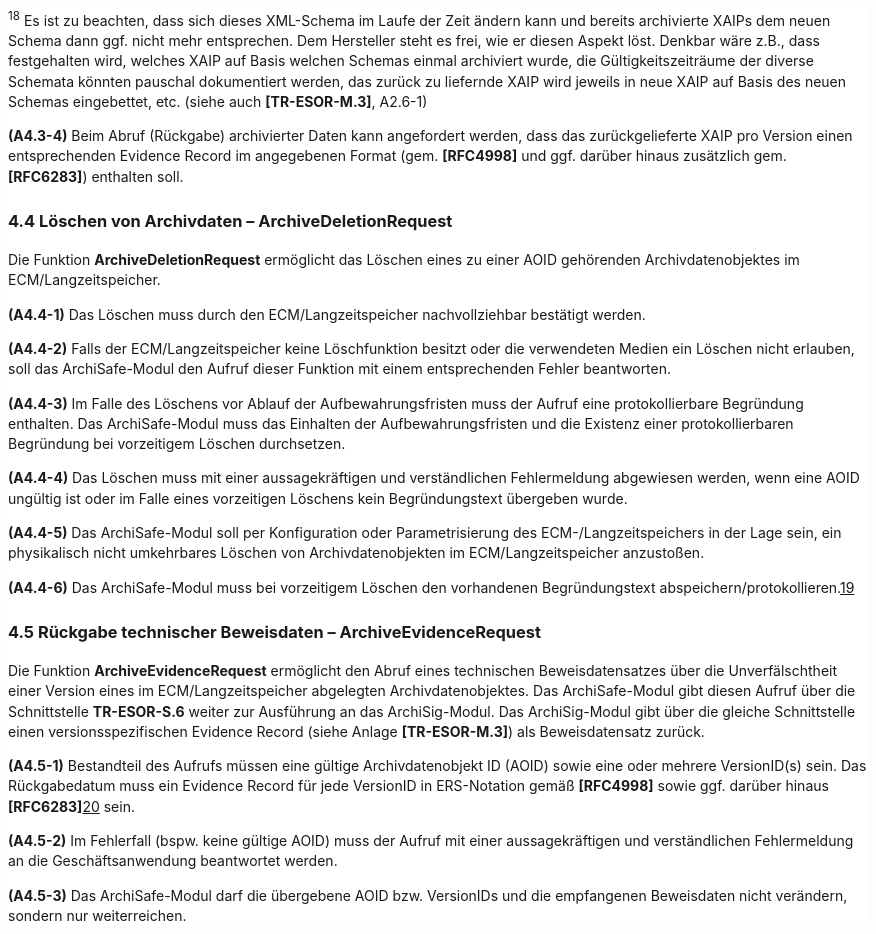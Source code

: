 <span id="page-12-4"></span><sup>18</sup> Es ist zu beachten, dass sich dieses XML-Schema im Laufe der Zeit ändern kann und bereits archivierte XAIPs dem neuen Schema dann ggf. nicht mehr entsprechen. Dem Hersteller steht es frei, wie er diesen Aspekt löst. Denkbar wäre z.B., dass festgehalten wird, welches XAIP auf Basis welchen Schemas einmal archiviert wurde, die Gültigkeitszeiträume der diverse Schemata könnten pauschal dokumentiert werden, das zurück zu liefernde XAIP wird jeweils in neue XAIP auf Basis des neuen Schemas eingebettet, etc. (siehe auch **[TR-ESOR-M.3]**, A2.6-1)

**(A4.3-4)** Beim Abruf (Rückgabe) archivierter Daten kann angefordert werden, dass das zurückgelieferte XAIP pro Version einen entsprechenden Evidence Record im angegebenen Format (gem. **[RFC4998]** und ggf. darüber hinaus zusätzlich gem. **[RFC6283]**) enthalten soll.

### <span id="page-13-1"></span>**4.4 Löschen von Archivdaten – ArchiveDeletionRequest**

Die Funktion **ArchiveDeletionRequest** ermöglicht das Löschen eines zu einer AOID gehörenden Archivdatenobjektes im ECM/Langzeitspeicher.

**(A4.4-1)** Das Löschen muss durch den ECM/Langzeitspeicher nachvollziehbar bestätigt werden.

**(A4.4-2)** Falls der ECM/Langzeitspeicher keine Löschfunktion besitzt oder die verwendeten Medien ein Löschen nicht erlauben, soll das ArchiSafe-Modul den Aufruf dieser Funktion mit einem entsprechenden Fehler beantworten.

<span id="page-13-4"></span>**(A4.4-3)** Im Falle des Löschens vor Ablauf der Aufbewahrungsfristen muss der Aufruf eine protokollierbare Begründung enthalten. Das ArchiSafe-Modul muss das Einhalten der Aufbewahrungsfristen und die Existenz einer protokollierbaren Begründung bei vorzeitigem Löschen durchsetzen.

**(A4.4-4)** Das Löschen muss mit einer aussagekräftigen und verständlichen Fehlermeldung abgewiesen werden, wenn eine AOID ungültig ist oder im Falle eines vorzeitigen Löschens kein Begründungstext übergeben wurde.

**(A4.4-5)** Das ArchiSafe-Modul soll per Konfiguration oder Parametrisierung des ECM-/Langzeitspeichers in der Lage sein, ein physikalisch nicht umkehrbares Löschen von Archivdatenobjekten im ECM/Langzeitspeicher anzustoßen.

**(A4.4-6)** Das ArchiSafe-Modul muss bei vorzeitigem Löschen den vorhandenen Begründungstext abspeichern/protokollieren.[19](#page-13-2)

### <span id="page-13-0"></span>**4.5 Rückgabe technischer Beweisdaten – ArchiveEvidenceRequest**

Die Funktion **ArchiveEvidenceRequest** ermöglicht den Abruf eines technischen Beweisdatensatzes über die Unverfälschtheit einer Version eines im ECM/Langzeitspeicher abgelegten Archivdatenobjektes. Das ArchiSafe-Modul gibt diesen Aufruf über die Schnittstelle **TR-ESOR-S.6** weiter zur Ausführung an das ArchiSig-Modul. Das ArchiSig-Modul gibt über die gleiche Schnittstelle einen versionsspezifischen Evidence Record (siehe Anlage **[TR-ESOR-M.3]**) als Beweisdatensatz zurück.

**(A4.5-1)** Bestandteil des Aufrufs müssen eine gültige Archivdatenobjekt ID (AOID) sowie eine oder mehrere VersionID(s) sein. Das Rückgabedatum muss ein Evidence Record für jede VersionID in ERS-Notation gemäß **[RFC4998]** sowie ggf. darüber hinaus **[RFC6283]**[20](#page-13-3) sein.

**(A4.5-2)** Im Fehlerfall (bspw. keine gültige AOID) muss der Aufruf mit einer aussagekräftigen und verständlichen Fehlermeldung an die Geschäftsanwendung beantwortet werden.

**(A4.5-3)** Das ArchiSafe-Modul darf die übergebene AOID bzw. VersionIDs und die empfangenen Beweisdaten nicht verändern, sondern nur weiterreichen.
